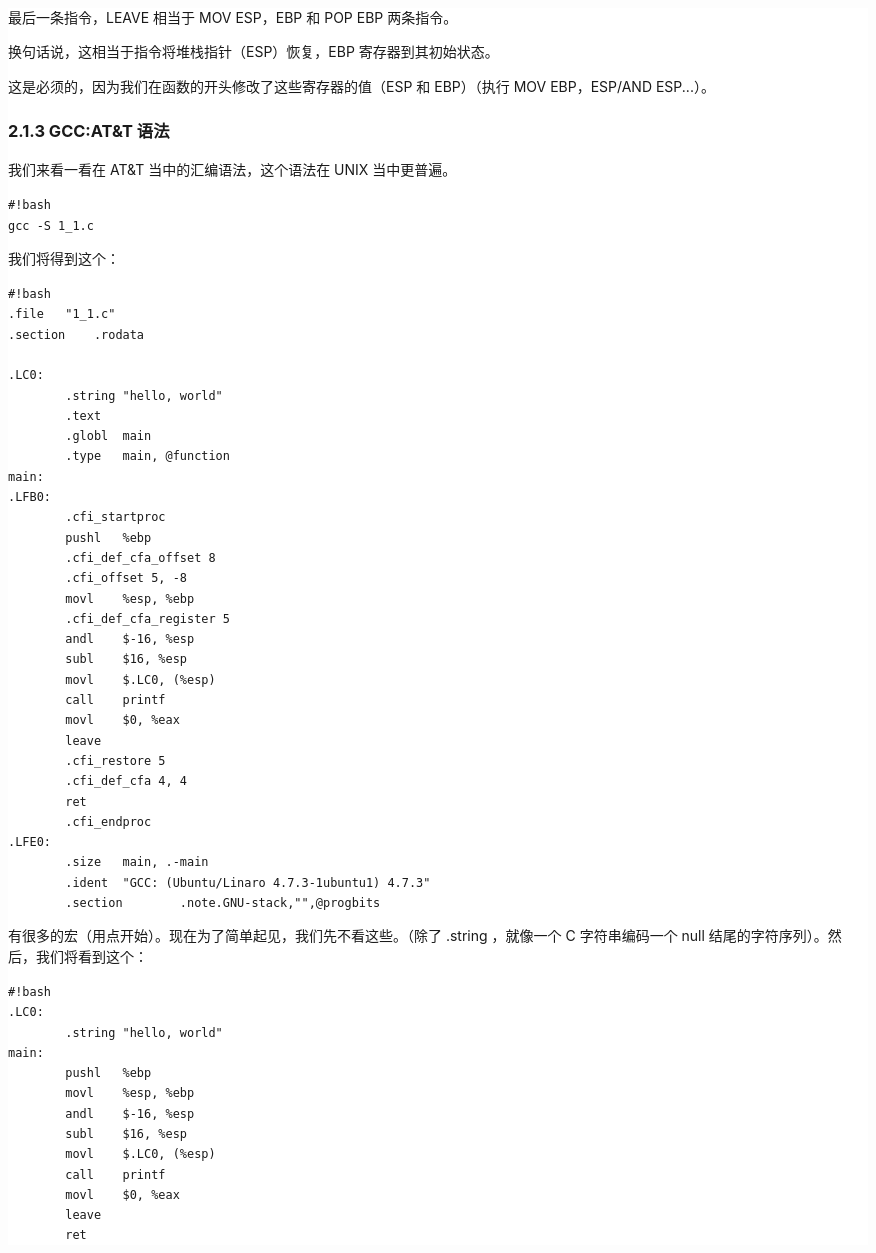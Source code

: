 最后一条指令，LEAVE 相当于 MOV ESP，EBP 和 POP EBP 两条指令。

换句话说，这相当于指令将堆栈指针（ESP）恢复，EBP 寄存器到其初始状态。

这是必须的，因为我们在函数的开头修改了这些寄存器的值（ESP 和 EBP）（执行 MOV EBP，ESP/AND ESP...）。

### 2.1.3 GCC:AT&T 语法

我们来看一看在 AT&T 当中的汇编语法，这个语法在 UNIX 当中更普遍。

```
#!bash
gcc -S 1_1.c 
```

我们将得到这个：

```
#!bash
.file   "1_1.c" 
.section    .rodata

.LC0:
        .string "hello, world"
        .text
        .globl  main
        .type   main, @function
main:
.LFB0:
        .cfi_startproc
        pushl   %ebp
        .cfi_def_cfa_offset 8
        .cfi_offset 5, -8
        movl    %esp, %ebp
        .cfi_def_cfa_register 5
        andl    $-16, %esp
        subl    $16, %esp
        movl    $.LC0, (%esp)
        call    printf
        movl    $0, %eax
        leave
        .cfi_restore 5
        .cfi_def_cfa 4, 4
        ret
        .cfi_endproc
.LFE0:
        .size   main, .-main
        .ident  "GCC: (Ubuntu/Linaro 4.7.3-1ubuntu1) 4.7.3"
        .section        .note.GNU-stack,"",@progbits 
```

有很多的宏（用点开始）。现在为了简单起见，我们先不看这些。（除了 .string ，就像一个 C 字符串编码一个 null 结尾的字符序列）。然后，我们将看到这个：

```
#!bash
.LC0:
        .string "hello, world"
main:
        pushl   %ebp
        movl    %esp, %ebp
        andl    $-16, %esp
        subl    $16, %esp
        movl    $.LC0, (%esp)
        call    printf
        movl    $0, %eax
        leave
        ret 
```
